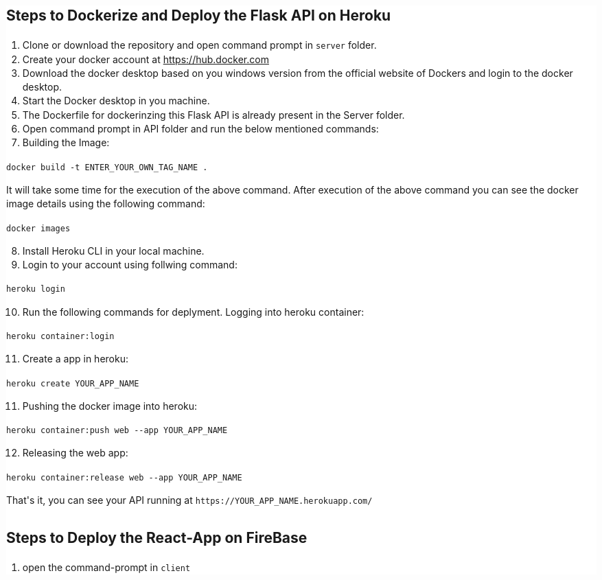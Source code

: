 ## Steps to Dockerize and Deploy the Flask API on Heroku

1. Clone or download the repository and open command prompt in `server` folder.
2. Create your docker account at https://hub.docker.com
3. Download the docker desktop based on you windows version from the official website of Dockers and login to the docker desktop.
4. Start the Docker desktop in you machine.
5. The Dockerfile for dockerinzing this Flask API is already present in the Server folder.
6. Open command prompt in API folder and run the below mentioned commands:
7. Building the Image:

```
docker build -t ENTER_YOUR_OWN_TAG_NAME .
```

It will take some time for the execution of the above command. After execution of the above command you can see the docker image details using the following command:

```
docker images
```

8. Install Heroku CLI in your local machine.
9. Login to your account using follwing command:

```
heroku login
```

10. Run the following commands for deplyment. Logging into heroku container:

```
heroku container:login
```

11. Create a app in heroku:

```
heroku create YOUR_APP_NAME
```

11. Pushing the docker image into heroku:

```
heroku container:push web --app YOUR_APP_NAME
```

12. Releasing the web app:

```
heroku container:release web --app YOUR_APP_NAME
```

That's it, you can see your API running at `https://YOUR_APP_NAME.herokuapp.com/`


## Steps to Deploy the React-App on FireBase

1. open the command-prompt in `client`
